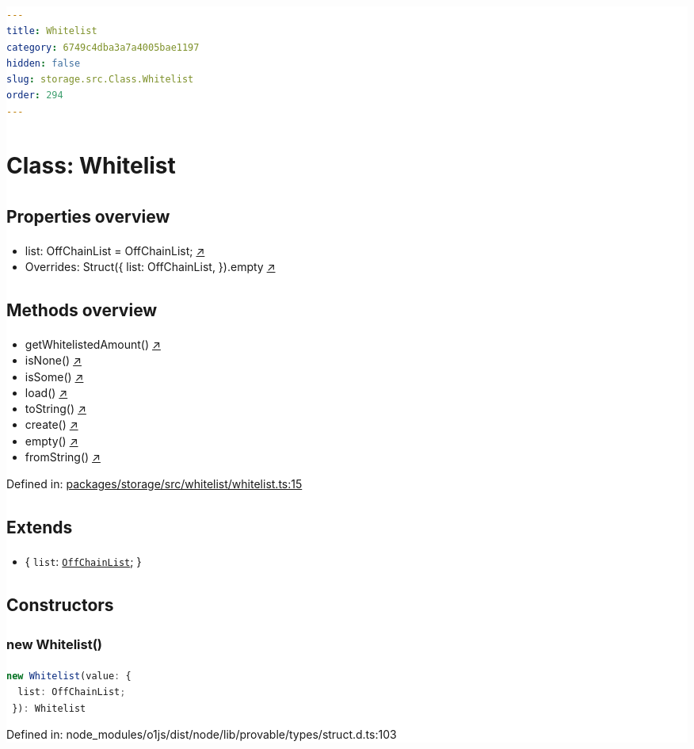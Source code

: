 ```yaml
---
title: Whitelist
category: 6749c4dba3a7a4005bae1197
hidden: false
slug: storage.src.Class.Whitelist
order: 294
---
```


# Class: Whitelist

## Properties overview

- list:  OffChainList = OffChainList; [↗](#list)
- Overrides: Struct({
  list: OffChainList,
}).empty [↗](#overrides)

## Methods overview

- getWhitelistedAmount() [↗](#getwhitelistedamount)
- isNone() [↗](#isnone)
- isSome() [↗](#issome)
- load() [↗](#load)
- toString() [↗](#tostring)
- create() [↗](#create)
- empty() [↗](#empty)
- fromString() [↗](#fromstring)

Defined in: [packages/storage/src/whitelist/whitelist.ts:15](https://github.com/zkcloudworker/minatokens-lib/blob/main/packages/storage/src/whitelist/whitelist.ts#L15)

## Extends

- \{
  `list`: [`OffChainList`](storagesrcclassoffchainlist);
 \}

## Constructors

### new Whitelist()

```ts
new Whitelist(value: {
  list: OffChainList;
 }): Whitelist
```

Defined in: node\_modules/o1js/dist/node/lib/provable/types/struct.d.ts:103
